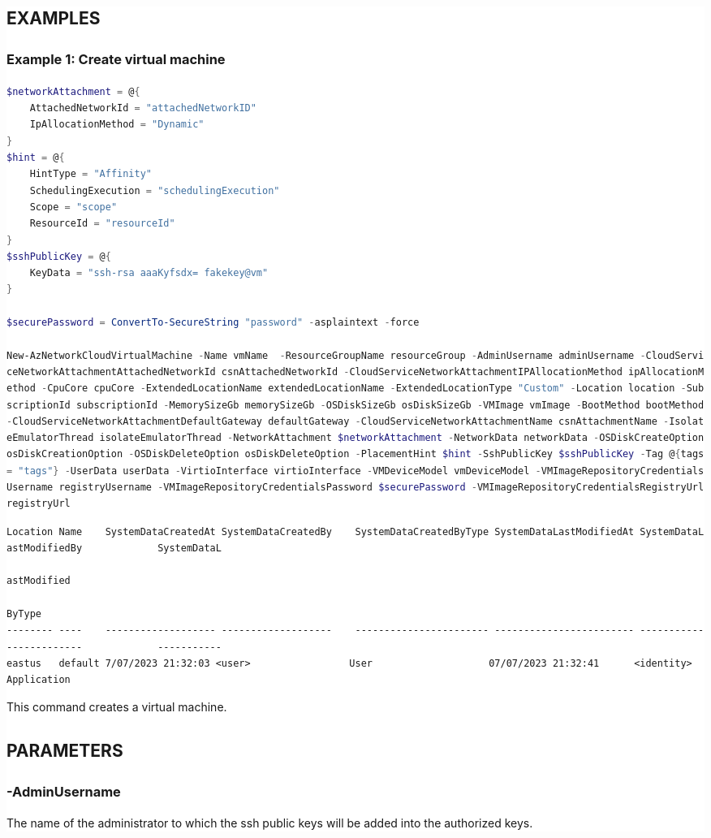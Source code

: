## EXAMPLES

### Example 1: Create virtual machine
```powershell
$networkAttachment = @{
    AttachedNetworkId = "attachedNetworkID"
    IpAllocationMethod = "Dynamic"
}
$hint = @{
    HintType = "Affinity"
    SchedulingExecution = "schedulingExecution"
    Scope = "scope"
    ResourceId = "resourceId"
}
$sshPublicKey = @{
    KeyData = "ssh-rsa aaaKyfsdx= fakekey@vm"
}

$securePassword = ConvertTo-SecureString "password" -asplaintext -force

New-AzNetworkCloudVirtualMachine -Name vmName  -ResourceGroupName resourceGroup -AdminUsername adminUsername -CloudServiceNetworkAttachmentAttachedNetworkId csnAttachedNetworkId -CloudServiceNetworkAttachmentIPAllocationMethod ipAllocationMethod -CpuCore cpuCore -ExtendedLocationName extendedLocationName -ExtendedLocationType "Custom" -Location location -SubscriptionId subscriptionId -MemorySizeGb memorySizeGb -OSDiskSizeGb osDiskSizeGb -VMImage vmImage -BootMethod bootMethod -CloudServiceNetworkAttachmentDefaultGateway defaultGateway -CloudServiceNetworkAttachmentName csnAttachmentName -IsolateEmulatorThread isolateEmulatorThread -NetworkAttachment $networkAttachment -NetworkData networkData -OSDiskCreateOption osDiskCreationOption -OSDiskDeleteOption osDiskDeleteOption -PlacementHint $hint -SshPublicKey $sshPublicKey -Tag @{tags = "tags"} -UserData userData -VirtioInterface virtioInterface -VMDeviceModel vmDeviceModel -VMImageRepositoryCredentialsUsername registryUsername -VMImageRepositoryCredentialsPassword $securePassword -VMImageRepositoryCredentialsRegistryUrl registryUrl
```

```output
Location Name    SystemDataCreatedAt SystemDataCreatedBy    SystemDataCreatedByType SystemDataLastModifiedAt SystemDataLastModifiedBy             SystemDataL
                                                                                                                                                  astModified
                                                                                                                                                  ByType
-------- ----    ------------------- -------------------    ----------------------- ------------------------ ------------------------             -----------
eastus   default 7/07/2023 21:32:03 <user>                 User                    07/07/2023 21:32:41      <identity>                           Application
```

This command creates a virtual machine.

## PARAMETERS

### -AdminUsername
The name of the administrator to which the ssh public keys will be added into the authorized keys.
